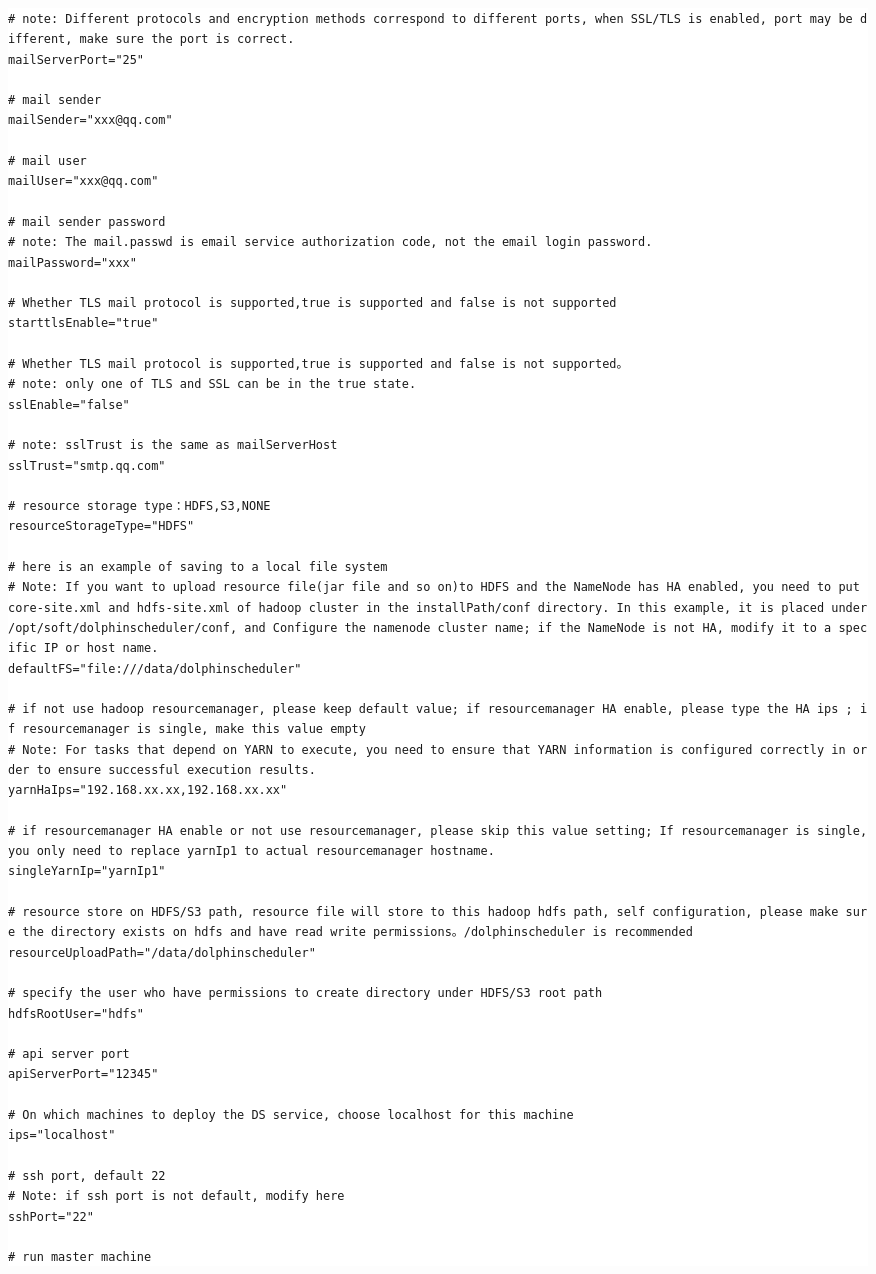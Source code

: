   ```shell
  # note: Different protocols and encryption methods correspond to different ports, when SSL/TLS is enabled, port may be different, make sure the port is correct.
  mailServerPort="25"
  
  # mail sender
  mailSender="xxx@qq.com"
  
  # mail user
  mailUser="xxx@qq.com"
  
  # mail sender password
  # note: The mail.passwd is email service authorization code, not the email login password.
  mailPassword="xxx"
  
  # Whether TLS mail protocol is supported,true is supported and false is not supported
  starttlsEnable="true"
  
  # Whether TLS mail protocol is supported,true is supported and false is not supported。
  # note: only one of TLS and SSL can be in the true state.
  sslEnable="false"
  
  # note: sslTrust is the same as mailServerHost
  sslTrust="smtp.qq.com"
  
  # resource storage type：HDFS,S3,NONE
  resourceStorageType="HDFS"
  
  # here is an example of saving to a local file system
  # Note: If you want to upload resource file(jar file and so on)to HDFS and the NameNode has HA enabled, you need to put core-site.xml and hdfs-site.xml of hadoop cluster in the installPath/conf directory. In this example, it is placed under /opt/soft/dolphinscheduler/conf, and Configure the namenode cluster name; if the NameNode is not HA, modify it to a specific IP or host name.
  defaultFS="file:///data/dolphinscheduler"
  
  # if not use hadoop resourcemanager, please keep default value; if resourcemanager HA enable, please type the HA ips ; if resourcemanager is single, make this value empty
  # Note: For tasks that depend on YARN to execute, you need to ensure that YARN information is configured correctly in order to ensure successful execution results.
  yarnHaIps="192.168.xx.xx,192.168.xx.xx"
  
  # if resourcemanager HA enable or not use resourcemanager, please skip this value setting; If resourcemanager is single, you only need to replace yarnIp1 to actual resourcemanager hostname.
  singleYarnIp="yarnIp1"
  
  # resource store on HDFS/S3 path, resource file will store to this hadoop hdfs path, self configuration, please make sure the directory exists on hdfs and have read write permissions。/dolphinscheduler is recommended
  resourceUploadPath="/data/dolphinscheduler"
  
  # specify the user who have permissions to create directory under HDFS/S3 root path
  hdfsRootUser="hdfs"
  
  # api server port
  apiServerPort="12345"
  
  # On which machines to deploy the DS service, choose localhost for this machine
  ips="localhost"
  
  # ssh port, default 22
  # Note: if ssh port is not default, modify here
  sshPort="22"
  
  # run master machine
  ```